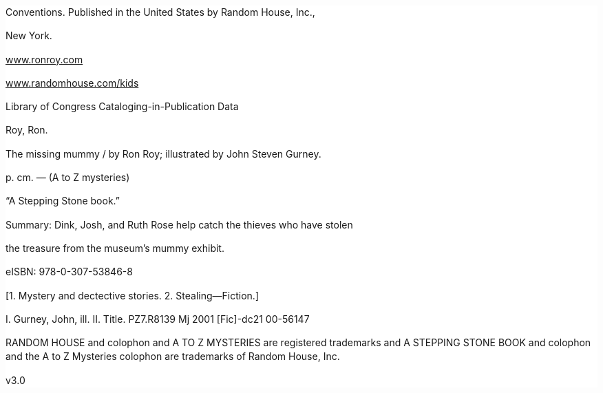 Conventions. Published in the United States by Random House, Inc.,

New York.

www.ronroy.com

www.randomhouse.com/kids

Library of Congress Cataloging-in-Publication Data

Roy, Ron.

The missing mummy / by Ron Roy; illustrated by John Steven Gurney.

p. cm. — (A to Z mysteries)

“A Stepping Stone book.”

Summary: Dink, Josh, and Ruth Rose help catch the thieves who have stolen

the treasure from the museum’s mummy exhibit.

eISBN: 978-0-307-53846-8

[1. Mystery and dectective stories. 2. Stealing—Fiction.]

I. Gurney, John, ill. II. Title. PZ7.R8139 Mj 2001 [Fic]-dc21 00-56147

RANDOM HOUSE and colophon and A TO Z MYSTERIES are registered trademarks and A STEPPING STONE BOOK and colophon and the A to Z Mysteries colophon are trademarks of Random House, Inc.

v3.0





